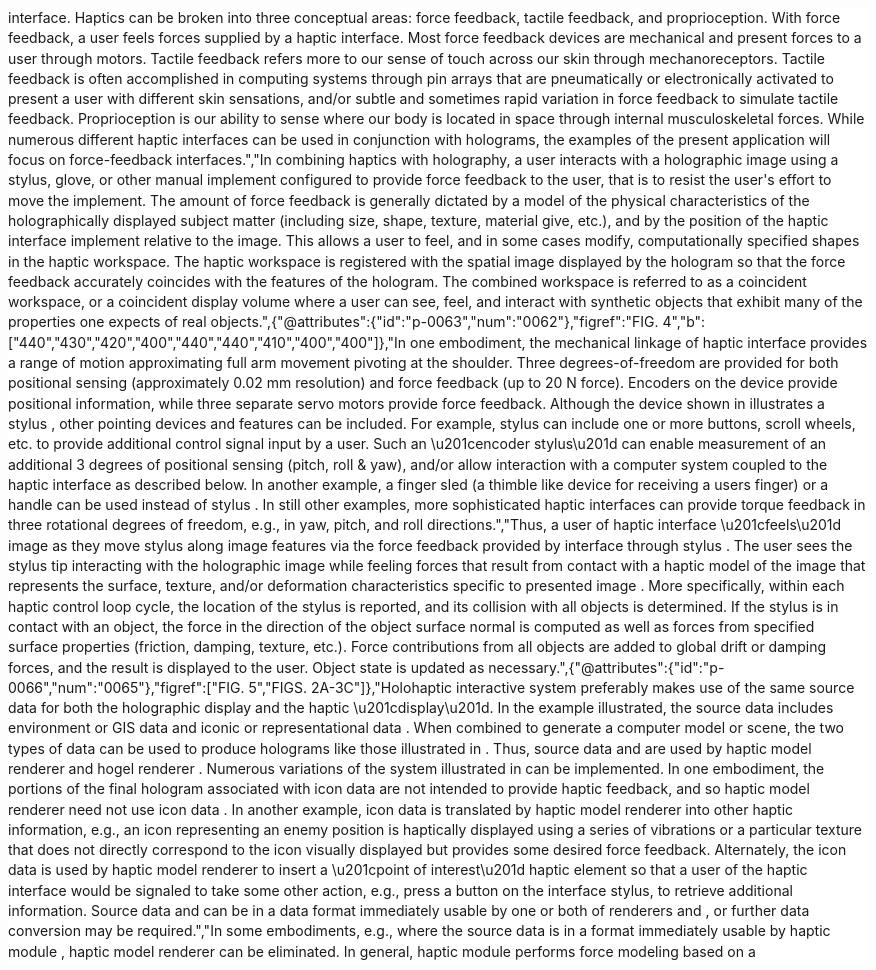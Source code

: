 interface. Haptics can be broken into three conceptual areas: force feedback, tactile feedback, and proprioception. With force feedback, a user feels forces supplied by a haptic interface. Most force feedback devices are mechanical and present forces to a user through motors. Tactile feedback refers more to our sense of touch across our skin through mechanoreceptors. Tactile feedback is often accomplished in computing systems through pin arrays that are pneumatically or electronically activated to present a user with different skin sensations, and\/or subtle and sometimes rapid variation in force feedback to simulate tactile feedback. Proprioception is our ability to sense where our body is located in space through internal musculoskeletal forces. While numerous different haptic interfaces can be used in conjunction with holograms, the examples of the present application will focus on force-feedback interfaces.","In combining haptics with holography, a user interacts with a holographic image using a stylus, glove, or other manual implement configured to provide force feedback to the user, that is to resist the user's effort to move the implement. The amount of force feedback is generally dictated by a model of the physical characteristics of the holographically displayed subject matter (including size, shape, texture, material give, etc.), and by the position of the haptic interface implement relative to the image. This allows a user to feel, and in some cases modify, computationally specified shapes in the haptic workspace. The haptic workspace is registered with the spatial image displayed by the hologram so that the force feedback accurately coincides with the features of the hologram. The combined workspace is referred to as a coincident workspace, or a coincident display volume where a user can see, feel, and interact with synthetic objects that exhibit many of the properties one expects of real objects.",{"@attributes":{"id":"p-0063","num":"0062"},"figref":"FIG. 4","b":["440","430","420","400","440","440","410","400","400"]},"In one embodiment, the mechanical linkage of haptic interface  provides a range of motion approximating full arm movement pivoting at the shoulder. Three degrees-of-freedom are provided for both positional sensing (approximately 0.02 mm resolution) and force feedback (up to 20 N force). Encoders on the device provide positional information, while three separate servo motors provide force feedback. Although the device shown in  illustrates a stylus , other pointing devices and features can be included. For example, stylus  can include one or more buttons, scroll wheels, etc. to provide additional control signal input by a user. Such an \u201cencoder stylus\u201d can enable measurement of an additional 3 degrees of positional sensing (pitch, roll & yaw), and\/or allow interaction with a computer system coupled to the haptic interface as described below. In another example, a finger sled (a thimble like device for receiving a users finger) or a handle can be used instead of stylus . In still other examples, more sophisticated haptic interfaces can provide torque feedback in three rotational degrees of freedom, e.g., in yaw, pitch, and roll directions.","Thus, a user of haptic interface  \u201cfeels\u201d image  as they move stylus  along image features via the force feedback provided by interface  through stylus . The user sees the stylus tip interacting with the holographic image  while feeling forces that result from contact with a haptic model of the image that represents the surface, texture, and\/or deformation characteristics specific to presented image . More specifically, within each haptic control loop cycle, the location of the stylus is reported, and its collision with all objects is determined. If the stylus is in contact with an object, the force in the direction of the object surface normal is computed as well as forces from specified surface properties (friction, damping, texture, etc.). Force contributions from all objects are added to global drift or damping forces, and the result is displayed to the user. Object state is updated as necessary.",{"@attributes":{"id":"p-0066","num":"0065"},"figref":["FIG. 5","FIGS. 2A-3C"]},"Holohaptic interactive system  preferably makes use of the same source data for both the holographic display and the haptic \u201cdisplay\u201d. In the example illustrated, the source data includes environment or GIS data  and iconic or representational data . When combined to generate a computer model or scene, the two types of data can be used to produce holograms like those illustrated in . Thus, source data  and  are used by haptic model renderer  and hogel renderer . Numerous variations of the system illustrated in  can be implemented. In one embodiment, the portions of the final hologram associated with icon data  are not intended to provide haptic feedback, and so haptic model renderer  need not use icon data . In another example, icon data  is translated by haptic model renderer  into other haptic information, e.g., an icon representing an enemy position is haptically displayed using a series of vibrations or a particular texture that does not directly correspond to the icon visually displayed but provides some desired force feedback. Alternately, the icon data is used by haptic model renderer  to insert a \u201cpoint of interest\u201d haptic element so that a user of the haptic interface would be signaled to take some other action, e.g., press a button on the interface stylus, to retrieve additional information. Source data  and  can be in a data format immediately usable by one or both of renderers  and , or further data conversion may be required.","In some embodiments, e.g., where the source data is in a format immediately usable by haptic module , haptic model renderer  can be eliminated. In general, haptic module  performs force modeling based on a